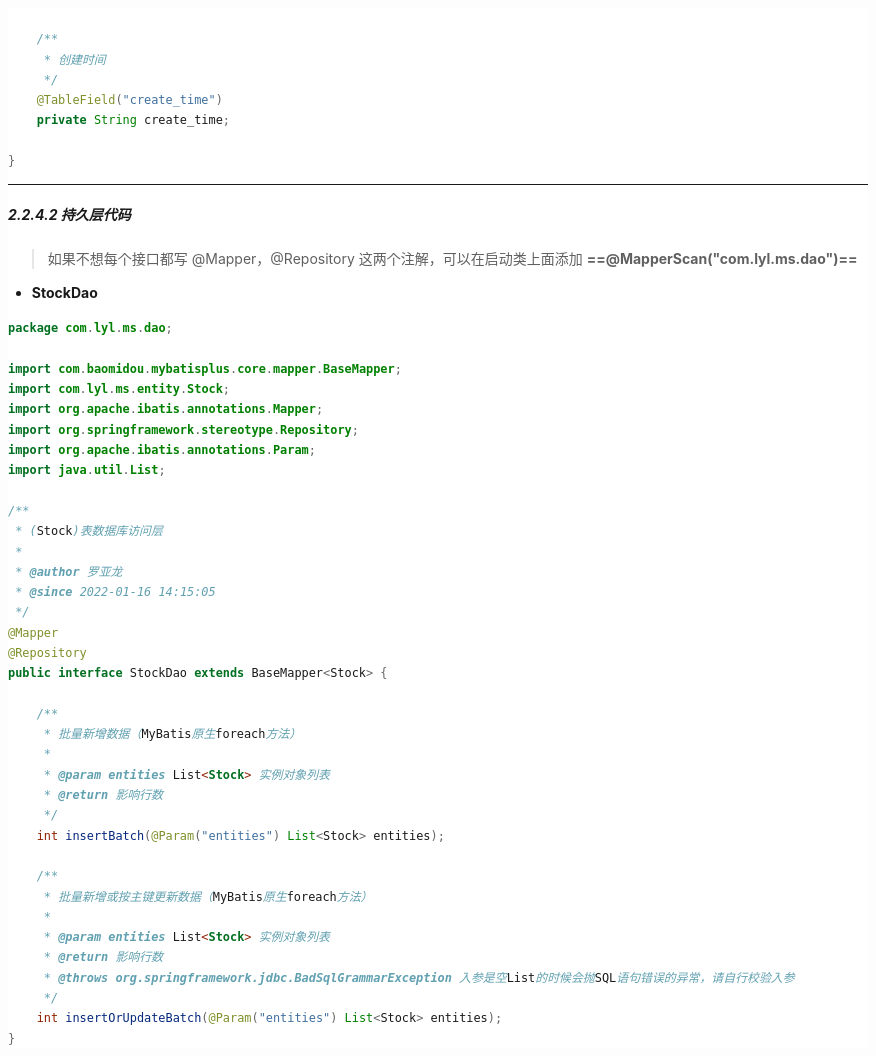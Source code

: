 ```java

    /**
     * 创建时间
     */
    @TableField("create_time")
    private String create_time; 

}
```



---

##### 2.2.4.2 持久层代码

> 如果不想每个接口都写 @Mapper，@Repository 这两个注解，可以在启动类上面添加  **==@MapperScan("com.lyl.ms.dao")==**

- **StockDao**

```java
package com.lyl.ms.dao;

import com.baomidou.mybatisplus.core.mapper.BaseMapper;
import com.lyl.ms.entity.Stock;
import org.apache.ibatis.annotations.Mapper;
import org.springframework.stereotype.Repository;
import org.apache.ibatis.annotations.Param;
import java.util.List;

/**
 * (Stock)表数据库访问层
 *
 * @author 罗亚龙
 * @since 2022-01-16 14:15:05
 */
@Mapper
@Repository
public interface StockDao extends BaseMapper<Stock> {
    
    /**
     * 批量新增数据（MyBatis原生foreach方法）
     *
     * @param entities List<Stock> 实例对象列表
     * @return 影响行数
     */
    int insertBatch(@Param("entities") List<Stock> entities);

    /**
     * 批量新增或按主键更新数据（MyBatis原生foreach方法）
     *
     * @param entities List<Stock> 实例对象列表
     * @return 影响行数
     * @throws org.springframework.jdbc.BadSqlGrammarException 入参是空List的时候会抛SQL语句错误的异常，请自行校验入参
     */
    int insertOrUpdateBatch(@Param("entities") List<Stock> entities);
}
```
